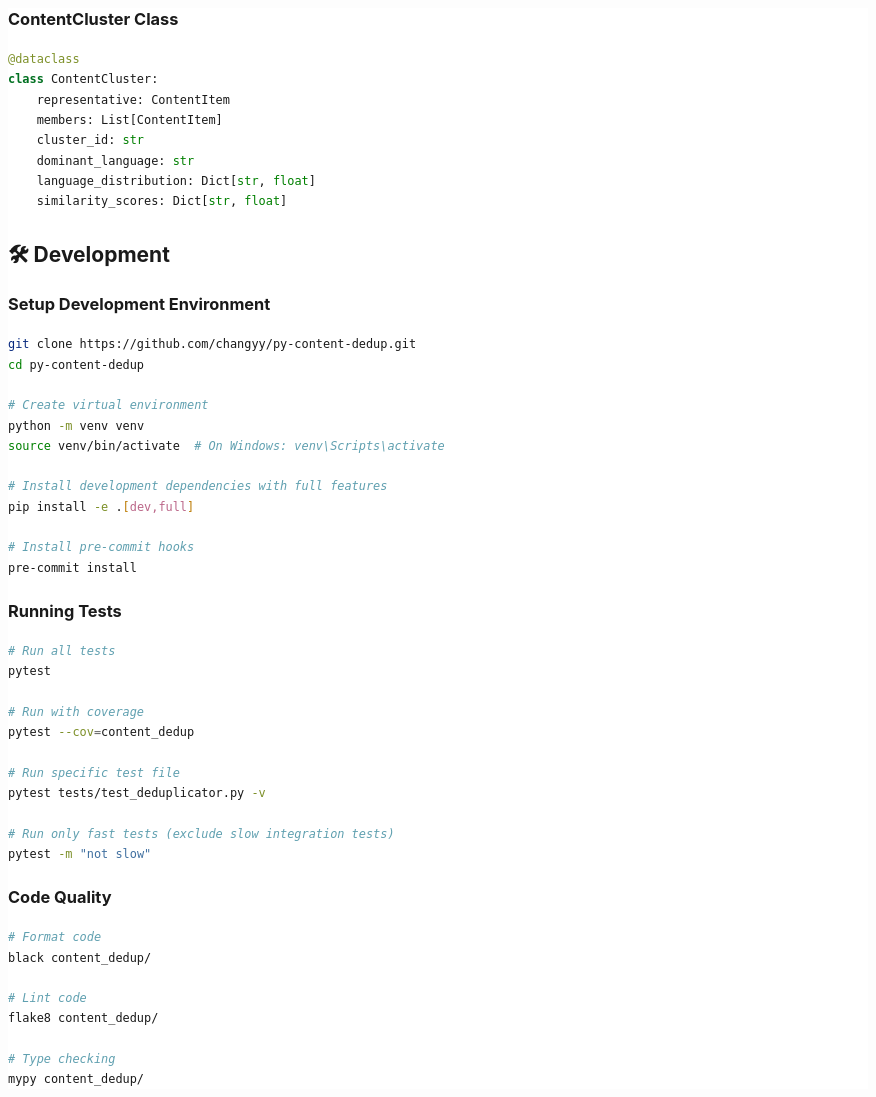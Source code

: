 ### ContentCluster Class

```python
@dataclass
class ContentCluster:
    representative: ContentItem
    members: List[ContentItem]
    cluster_id: str
    dominant_language: str
    language_distribution: Dict[str, float]
    similarity_scores: Dict[str, float]
```

## 🛠️ Development

### Setup Development Environment

```bash
git clone https://github.com/changyy/py-content-dedup.git
cd py-content-dedup

# Create virtual environment
python -m venv venv
source venv/bin/activate  # On Windows: venv\Scripts\activate

# Install development dependencies with full features
pip install -e .[dev,full]

# Install pre-commit hooks
pre-commit install
```

### Running Tests

```bash
# Run all tests
pytest

# Run with coverage
pytest --cov=content_dedup

# Run specific test file
pytest tests/test_deduplicator.py -v

# Run only fast tests (exclude slow integration tests)
pytest -m "not slow"
```

### Code Quality

```bash
# Format code
black content_dedup/

# Lint code
flake8 content_dedup/

# Type checking
mypy content_dedup/
```
